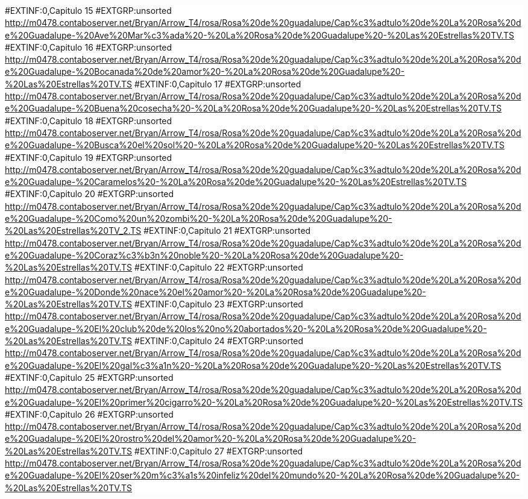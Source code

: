 #EXTINF:0,Capitulo	15
#EXTGRP:unsorted
http://m0478.contaboserver.net/Bryan/Arrow_T4/rosa/Rosa%20de%20guadalupe/Cap%c3%adtulo%20de%20La%20Rosa%20de%20Guadalupe-%20Ave%20Mar%c3%ada%20-%20La%20Rosa%20de%20Guadalupe%20-%20Las%20Estrellas%20TV.TS
#EXTINF:0,Capitulo	16
#EXTGRP:unsorted
http://m0478.contaboserver.net/Bryan/Arrow_T4/rosa/Rosa%20de%20guadalupe/Cap%c3%adtulo%20de%20La%20Rosa%20de%20Guadalupe-%20Bocanada%20de%20amor%20-%20La%20Rosa%20de%20Guadalupe%20-%20Las%20Estrellas%20TV.TS
#EXTINF:0,Capitulo	17
#EXTGRP:unsorted
http://m0478.contaboserver.net/Bryan/Arrow_T4/rosa/Rosa%20de%20guadalupe/Cap%c3%adtulo%20de%20La%20Rosa%20de%20Guadalupe-%20Buena%20cosecha%20-%20La%20Rosa%20de%20Guadalupe%20-%20Las%20Estrellas%20TV.TS
#EXTINF:0,Capitulo	18
#EXTGRP:unsorted
http://m0478.contaboserver.net/Bryan/Arrow_T4/rosa/Rosa%20de%20guadalupe/Cap%c3%adtulo%20de%20La%20Rosa%20de%20Guadalupe-%20Busca%20el%20sol%20-%20La%20Rosa%20de%20Guadalupe%20-%20Las%20Estrellas%20TV.TS
#EXTINF:0,Capitulo	19
#EXTGRP:unsorted
http://m0478.contaboserver.net/Bryan/Arrow_T4/rosa/Rosa%20de%20guadalupe/Cap%c3%adtulo%20de%20La%20Rosa%20de%20Guadalupe-%20Caramelos%20-%20La%20Rosa%20de%20Guadalupe%20-%20Las%20Estrellas%20TV.TS
#EXTINF:0,Capitulo	20
#EXTGRP:unsorted
http://m0478.contaboserver.net/Bryan/Arrow_T4/rosa/Rosa%20de%20guadalupe/Cap%c3%adtulo%20de%20La%20Rosa%20de%20Guadalupe-%20Como%20un%20zombi%20-%20La%20Rosa%20de%20Guadalupe%20-%20Las%20Estrellas%20TV_2.TS
#EXTINF:0,Capitulo	21
#EXTGRP:unsorted
http://m0478.contaboserver.net/Bryan/Arrow_T4/rosa/Rosa%20de%20guadalupe/Cap%c3%adtulo%20de%20La%20Rosa%20de%20Guadalupe-%20Coraz%c3%b3n%20noble%20-%20La%20Rosa%20de%20Guadalupe%20-%20Las%20Estrellas%20TV.TS
#EXTINF:0,Capitulo	22
#EXTGRP:unsorted
http://m0478.contaboserver.net/Bryan/Arrow_T4/rosa/Rosa%20de%20guadalupe/Cap%c3%adtulo%20de%20La%20Rosa%20de%20Guadalupe-%20Donde%20nace%20el%20amor%20-%20La%20Rosa%20de%20Guadalupe%20-%20Las%20Estrellas%20TV.TS
#EXTINF:0,Capitulo	23
#EXTGRP:unsorted
http://m0478.contaboserver.net/Bryan/Arrow_T4/rosa/Rosa%20de%20guadalupe/Cap%c3%adtulo%20de%20La%20Rosa%20de%20Guadalupe-%20El%20club%20de%20los%20no%20abortados%20-%20La%20Rosa%20de%20Guadalupe%20-%20Las%20Estrellas%20TV.TS
#EXTINF:0,Capitulo	24
#EXTGRP:unsorted
http://m0478.contaboserver.net/Bryan/Arrow_T4/rosa/Rosa%20de%20guadalupe/Cap%c3%adtulo%20de%20La%20Rosa%20de%20Guadalupe-%20El%20gal%c3%a1n%20-%20La%20Rosa%20de%20Guadalupe%20-%20Las%20Estrellas%20TV.TS
#EXTINF:0,Capitulo	25
#EXTGRP:unsorted
http://m0478.contaboserver.net/Bryan/Arrow_T4/rosa/Rosa%20de%20guadalupe/Cap%c3%adtulo%20de%20La%20Rosa%20de%20Guadalupe-%20El%20primer%20cigarro%20-%20La%20Rosa%20de%20Guadalupe%20-%20Las%20Estrellas%20TV.TS
#EXTINF:0,Capitulo	26
#EXTGRP:unsorted
http://m0478.contaboserver.net/Bryan/Arrow_T4/rosa/Rosa%20de%20guadalupe/Cap%c3%adtulo%20de%20La%20Rosa%20de%20Guadalupe-%20El%20rostro%20del%20amor%20-%20La%20Rosa%20de%20Guadalupe%20-%20Las%20Estrellas%20TV.TS
#EXTINF:0,Capitulo	27
#EXTGRP:unsorted
http://m0478.contaboserver.net/Bryan/Arrow_T4/rosa/Rosa%20de%20guadalupe/Cap%c3%adtulo%20de%20La%20Rosa%20de%20Guadalupe-%20El%20ser%20m%c3%a1s%20infeliz%20del%20mundo%20-%20La%20Rosa%20de%20Guadalupe%20-%20Las%20Estrellas%20TV.TS